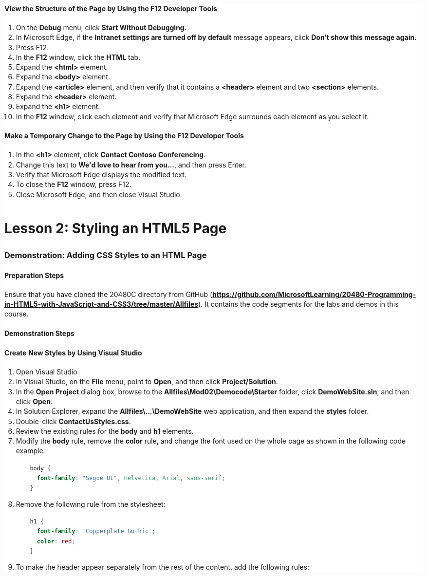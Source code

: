 #### View the Structure of the Page by Using the F12 Developer Tools

1.	On the **Debug** menu, click **Start Without Debugging**.
2.	In Microsoft Edge, if the **Intranet settings are turned off by default** message appears, click **Don’t show this message again**.
3.	Press F12.
4.	In the **F12** window, click the **HTML** tab.
5.	Expand the **&lt;html&gt;** element.
6.	Expand the **&lt;body&gt;** element.
7.	Expand the **&lt;article&gt;** element, and then verify that it contains a **&lt;header&gt;** element and two **&lt;section&gt;** elements.
8.	Expand the **&lt;header&gt;** element.
9.	Expand the **&lt;h1&gt;** element.
10. In the **F12** window, click each element and verify that Microsoft Edge surrounds each element as you select it.



#### Make a Temporary Change to the Page by Using the F12 Developer Tools

1.	In the **&lt;h1&gt;** element, click **Contact Contoso Conferencing**.
2.	Change this text to **We'd love to hear from you…**, and then press Enter.
3.	Verify that Microsoft Edge displays the modified text.
4.	To close the **F12** window, press F12.
5.	Close Microsoft Edge, and then close Visual Studio.

# Lesson 2: Styling an HTML5 Page

### Demonstration: Adding CSS Styles to an HTML Page

#### Preparation Steps 

Ensure that you have cloned the 20480C directory from GitHub (**https://github.com/MicrosoftLearning/20480-Programming-in-HTML5-with-JavaScript-and-CSS3/tree/master/Allfiles**). It contains the code segments for the labs and demos in this course. 

#### Demonstration Steps

#### Create New Styles by Using Visual Studio

1.	Open Visual Studio.
2.	In Visual Studio, on the **File** menu, point to **Open**, and then click **Project/Solution**.
3.	In the **Open Project** dialog box, browse to the **Allfiles\Mod02\Democode\Starter** folder, click **DemoWebSite.sln**, and then click **Open**.
4.	In Solution Explorer, expand the **Allfiles\\...\\DemoWebSite** web application, and then expand the **styles** folder.
5.	Double-click **ContactUsStyles.css**.
6.	Review the existing rules for the **body** and **h1** elements.
7.	Modify the **body** rule, remove the **color** rule, and change the font used on the whole page as shown in the following code example.
    ```css
        body {
          font-family: "Segoe UI", Helvetica, Arial, sans-serif;
        }
    ```
8.	Remove the following rule from the stylesheet:
    ```css
        h1 {
          font-family: 'Copperplate Gothic';
          color: red;
        }
    ```
9.	To make the header appear separately from the rest of the content, add the following rules: